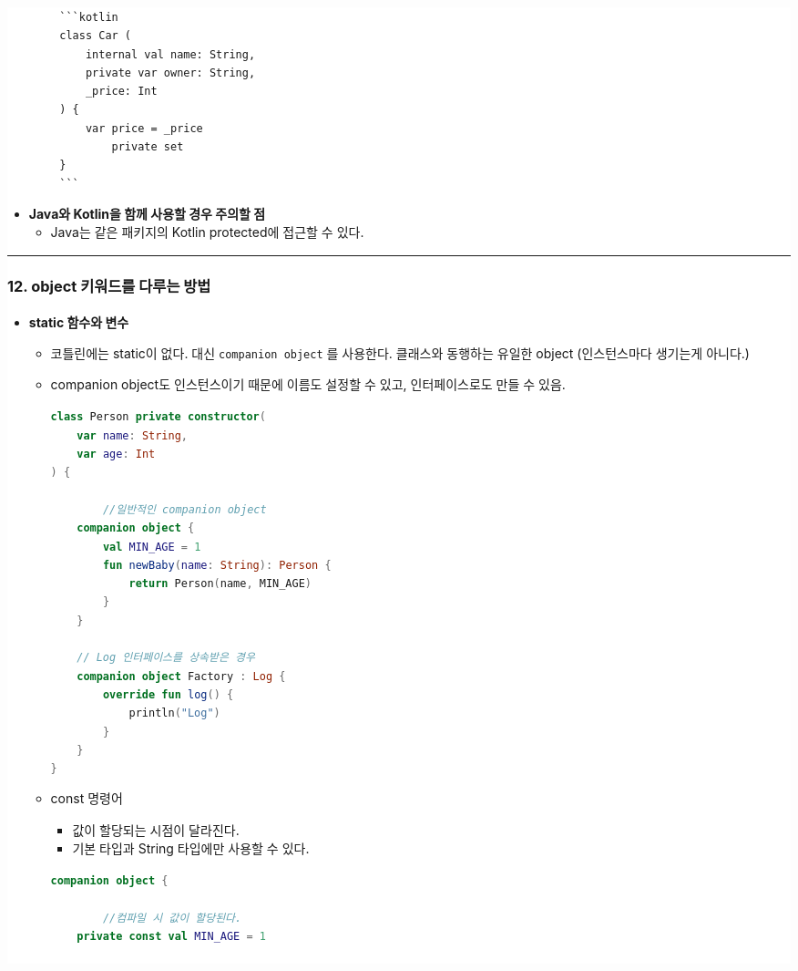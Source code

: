             ```kotlin
            class Car (
                internal val name: String,
                private var owner: String,
                _price: Int 
            ) {
                var price = _price
                    private set
            }
            ```

- **Java와 Kotlin을 함께 사용할 경우 주의할 점**
    - Java는 같은 패키지의 Kotlin protected에 접근할 수 있다.

---

### 12. object 키워드를 다루는 방법

- **static 함수와 변수**
    - 코틀린에는 static이 없다. 대신 `companion object` 를 사용한다.
      클래스와 동행하는 유일한 object (인스턴스마다 생기는게 아니다.)
    - companion object도 인스턴스이기 때문에 이름도 설정할 수 있고, 인터페이스로도 만들 수 있음.

        ```kotlin
        class Person private constructor(
            var name: String,
            var age: Int
        ) {
        
        		//일반적인 companion object
            companion object {
                val MIN_AGE = 1
                fun newBaby(name: String): Person {
                    return Person(name, MIN_AGE)
                }
            }
            
            // Log 인터페이스를 상속받은 경우
            companion object Factory : Log {
                override fun log() {
                    println("Log")
                }
            }
        }
        ```

    - const 명령어
        - 값이 할당되는 시점이 달라진다.
        - 기본 타입과 String 타입에만 사용할 수 있다.

        ```kotlin
        companion object {
        
        		//컴파일 시 값이 할당된다.
            private const val MIN_AGE = 1
            